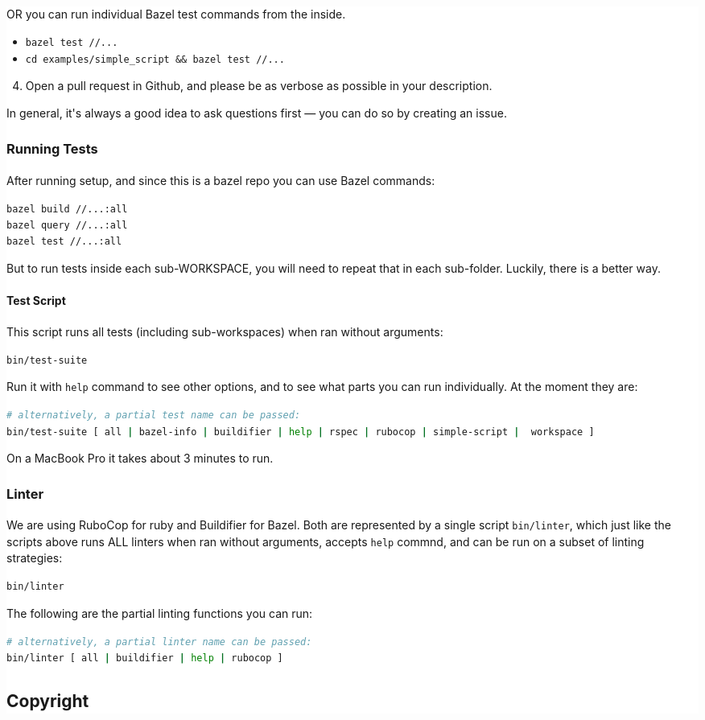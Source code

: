 OR you can run individual Bazel test commands from the inside.

   * `bazel test //...`
   * `cd examples/simple_script && bazel test //...`

  4. Open a pull request in Github, and please be as verbose as possible in your description.

In general, it's always a good idea to ask questions first — you can do so by creating an issue.

### Running Tests

After running setup, and since this is a bazel repo you can use Bazel commands:

```bazel
bazel build //...:all
bazel query //...:all
bazel test //...:all
```

But to run tests inside each sub-WORKSPACE, you will need to repeat that in each sub-folder. Luckily, there is a better way.

#### Test Script

This script runs all tests (including sub-workspaces) when ran without arguments:

```bash
bin/test-suite
```

Run it with `help` command to see other options, and to see what parts you can run individually. At the moment they are:

```bash
# alternatively, a partial test name can be passed:
bin/test-suite [ all | bazel-info | buildifier | help | rspec | rubocop | simple-script |  workspace ]
```

On a MacBook Pro it takes about 3 minutes to run.

### Linter

We are using RuboCop for ruby and Buildifier for Bazel. Both are represented by a single script `bin/linter`, which just like the scripts above runs ALL linters when ran without arguments, accepts `help` commnd, and can be run on a subset of linting strategies:

```bash
bin/linter
```

The following are the partial linting functions you can run:

```bash
# alternatively, a partial linter name can be passed:
bin/linter [ all | buildifier | help | rubocop ]
```

## Copyright
